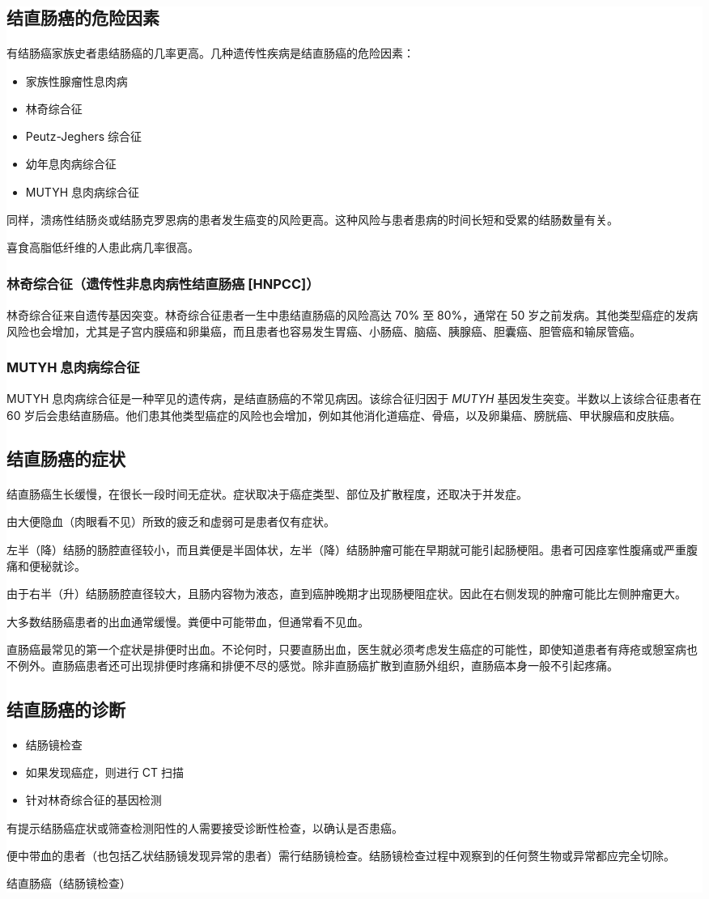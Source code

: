 ## 结直肠癌的危险因素

有结肠癌家族史者患结肠癌的几率更高。几种遗传性疾病是结直肠癌的危险因素：

- 家族性腺瘤性息肉病

- 林奇综合征

- Peutz-Jeghers 综合征

- 幼年息肉病综合征

- MUTYH 息肉病综合征


同样，溃疡性结肠炎或结肠克罗恩病的患者发生癌变的风险更高。这种风险与患者患病的时间长短和受累的结肠数量有关。

喜食高脂低纤维的人患此病几率很高。

### 林奇综合征（遗传性非息肉病性结直肠癌 \[HNPCC\]）

林奇综合征来自遗传基因突变。林奇综合征患者一生中患结直肠癌的风险高达 70% 至 80%，通常在 50 岁之前发病。其他类型癌症的发病风险也会增加，尤其是子宫内膜癌和卵巢癌，而且患者也容易发生胃癌、小肠癌、脑癌、胰腺癌、胆囊癌、胆管癌和输尿管癌。

### MUTYH 息肉病综合征

MUTYH 息肉病综合征是一种罕见的遗传病，是结直肠癌的不常见病因。该综合征归因于 _MUTYH_ 基因发生突变。半数以上该综合征患者在 60 岁后会患结直肠癌。他们患其他类型癌症的风险也会增加，例如其他消化道癌症、骨癌，以及卵巢癌、膀胱癌、甲状腺癌和皮肤癌。

## 结直肠癌的症状

结直肠癌生长缓慢，在很长一段时间无症状。症状取决于癌症类型、部位及扩散程度，还取决于并发症。

由大便隐血（肉眼看不见）所致的疲乏和虚弱可是患者仅有症状。

左半（降）结肠的肠腔直径较小，而且粪便是半固体状，左半（降）结肠肿瘤可能在早期就可能引起肠梗阻。患者可因痉挛性腹痛或严重腹痛和便秘就诊。

由于右半（升）结肠肠腔直径较大，且肠内容物为液态，直到癌肿晚期才出现肠梗阻症状。因此在右侧发现的肿瘤可能比左侧肿瘤更大。

大多数结肠癌患者的出血通常缓慢。粪便中可能带血，但通常看不见血。

直肠癌最常见的第一个症状是排便时出血。不论何时，只要直肠出血，医生就必须考虑发生癌症的可能性，即使知道患者有痔疮或憩室病也不例外。直肠癌患者还可出现排便时疼痛和排便不尽的感觉。除非直肠癌扩散到直肠外组织，直肠癌本身一般不引起疼痛。

## 结直肠癌的诊断

- 结肠镜检查

- 如果发现癌症，则进行 CT 扫描

- 针对林奇综合征的基因检测


有提示结肠癌症状或筛查检测阳性的人需要接受诊断性检查，以确认是否患癌。

便中带血的患者（也包括乙状结肠镜发现异常的患者）需行结肠镜检查。结肠镜检查过程中观察到的任何赘生物或异常都应完全切除。

结直肠癌（结肠镜检查）
